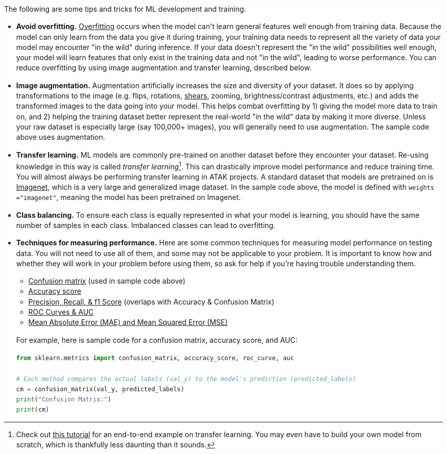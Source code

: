 The following are some tips and tricks for ML development and training. 

- **Avoid overfitting.** [Overfitting](https://www.ibm.com/topics/overfitting) occurs when the model can't learn general features well enough from training data. Because the model can only learn from the data you give it during training, your training data needs to represent all the variety of data your model may encounter "in the wild" during inference. If your data doesn't represent the "in the wild" possibilities well enough, your model will learn features that only exist in the training data and not "in the wild", leading to worse performance. You can reduce overfitting by using image augmentation and transfer learning, described below. 
- **Image augmentation.** Augmentation artificially increases the size and diversity of your dataset. It does so by applying transformations to the image (e.g. flips, rotations, [shears](https://hasty.ai/docs/mp-wiki/augmentations/shear), zooming, brightness/contrast adjustments, etc.) and adds the transformed images to the data going into your model. This helps combat overfitting by 1) giving the model more data to train on, and 2) helping the training dataset better represent the real-world "in the wild" data by making it more diverse. Unless your raw dataset is especially large (say 100,000+ images), you will generally need to use augmentation. The sample code above uses augmentation.
- **Transfer learning.** ML models are commonly pre-trained on another dataset before they encounter your dataset. Re-using knowledge in this way is called _transfer learning_[^6]. This can drastically improve model performance and reduce training time. You will almost always be performing transfer learning in ATAK projects. A standard dataset that models are pretrained on is [Imagenet](https://www.google.com/url?sa=t&rct=j&q=&esrc=s&source=web&cd=&cad=rja&uact=8&ved=2ahUKEwjl4LOqs8GAAxWMJUQIHetLDnwQFnoECBAQAQ&url=https%3A%2F%2Fen.wikipedia.org%2Fwiki%2FImageNet&usg=AOvVaw0CTOStR4n_jXUz_oFObTIK&opi=89978449), which is a very large and generalized image dataset. In the sample code above, the model is defined with `weights="imagenet"`, meaning the model has been pretrained on Imagenet.
- **Class balancing.** To ensure each class is equally represented in what your model is learning, you should have the same number of samples in each class. Imbalanced classes can lead to overfitting. 
- **Techniques for measuring performance.** Here are some common techniques for measuring model performance on testing data. You will not need to use all of them, and some may not be applicable to your problem. It is important to know how and whether they will work in your problem before using them, so ask for help if you're having trouble understanding them.
    - [Confusion matrix](https://www.geeksforgeeks.org/confusion-matrix-machine-learning/) (used in sample code above)
    - [Accuracy score](https://developers.google.com/machine-learning/crash-course/classification/accuracy)
    - [Precision, Recall, & f1 Score](https://towardsdatascience.com/a-look-at-precision-recall-and-f1-score-36b5fd0dd3ec) (overlaps with Accuracy & Confusion Matrix)
    - [ROC Curves & AUC](https://developers.google.com/machine-learning/crash-course/classification/roc-and-auc)
    - [Mean Absolute Error (MAE) and Mean Squared Error (MSE)](https://towardsdatascience.com/understanding-the-3-most-common-loss-functions-for-machine-learning-regression-23e0ef3e14d3)
    
    For example, here is sample code for a confusion matrix, accuracy score, and AUC:
    ```python
    from sklearn.metrics import confusion_matrix, accuracy_score, roc_curve, auc

    # Each method compares the actual labels (val_y) to the model's prediction (predicted_labels)
    cm = confusion_matrix(val_y, predicted_labels)
    print("Confusion Matrix:")
    print(cm)


[^1]: The ML models you will typically use in ATAK are called [neural networks](https://www.google.com/url?sa=t&rct=j&q=&esrc=s&source=web&cd=&cad=rja&uact=8&ved=2ahUKEwjWsaCf276AAxUTJUQIHRoLDnYQmhN6BAhWEAI&url=https%3A%2F%2Fen.wikipedia.org%2Fwiki%2FArtificial_neural_network&usg=AOvVaw0CMek9gs4Tdr7H_YcH9z1H&opi=89978449), which are algorithms that try to imitate the human brain. Check out [3Blue1Brown's excellent intro video to neural networks](https://www.youtube.com/watch?v=aircAruvnKk) if you want to learn more. You don't need to worry about the small amount of math he uses.
[^2]: There are two variations on learning from data. _Supervised learning_ uses labels that are assigned to each sample of data before the model sees it. For example, the model would get the image of a cat with a label indicating "cat". These labels make the problem easier to solve for the model, but require humans to label the data ahead of time. <br>On the other hand, _unsupervised learning_ tries to learn features and make predictions without labels being assigned beforehand. Unsupervised learning is typically a harder problem, but does not need a human to label the data ahead of time. You will likely only use supervised learning in your project.
[^3]: Some of the best dataset hubs include [Hugging Face](https://huggingface.co/datasets) and [Kaggle](https://www.kaggle.com/datasets). A select few small datasets can be loaded directly from software packages, such as [the iris dataset](https://scikit-learn.org/stable/auto_examples/datasets/plot_iris_dataset.html).
[^4]: TensorFlow has a great [image classification tutorial](https://www.tensorflow.org/tutorials/images/classification). You will probably not have to build a model layer-by-layer like they do here. Instead you will want a small and efficient model, such as [MobileNetV3](https://www.tensorflow.org/api_docs/python/tf/keras/applications/MobileNetV3Small) for image classification or YOLO for object detection (used in the [democnn plugin](https://github.com/Toyon/LearnATAK/-/tree/main/democnn)). Oftentimes these pretrained models can be imported from packages with a single line of code.
[^5]: Below is an example custom architecture designed for image classification, used in this project. # TODO link to project 
[^6]: Check out [this tutorial](https://www.tensorflow.org/tutorials/images/transfer_learning) for an end-to-end example on transfer learning. You may even have to build your own model from scratch, which is thankfully less daunting than it sounds. 
[^7]: Here are some common techniques.<br>- Monitoring Validation Loss: Track the validation loss (loss on the testing data) during training. If the loss stops improving or starts to increase for a certain number of epochs, stop training.<br>- Patience Parameter: Define a "patience" parameter that determines how many epochs the model can continue training without improvement in the validation loss. If the loss does not improve for the specified number of epochs, stop training.<br>- Model Checkpointing: Save the model's weights whenever the validation loss improves. Then continue training and only use the saved weights of the best-performing model at the end<br>- Learning Rate Reduction: Reduce the learning rate (how fast the model moves towards the theoretical solution) when the validation loss stops improving. This may help the model get "unstuck" from an overfitting "rut".